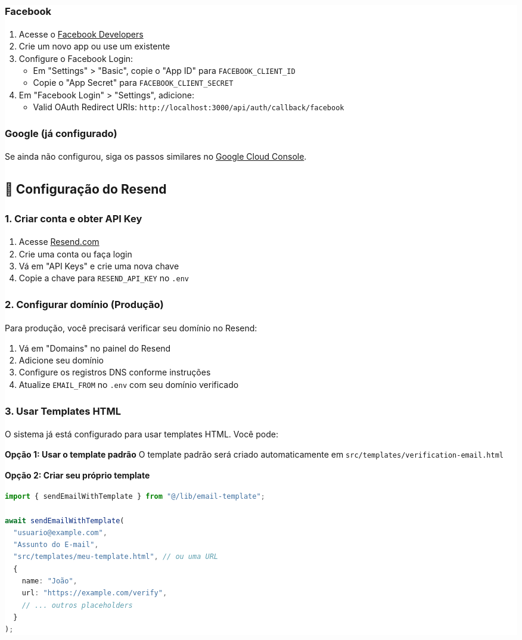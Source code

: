 ### Facebook

1. Acesse o [Facebook Developers](https://developers.facebook.com/apps)
2. Crie um novo app ou use um existente
3. Configure o Facebook Login:
   - Em "Settings" > "Basic", copie o "App ID" para `FACEBOOK_CLIENT_ID`
   - Copie o "App Secret" para `FACEBOOK_CLIENT_SECRET`
4. Em "Facebook Login" > "Settings", adicione:
   - Valid OAuth Redirect URIs: `http://localhost:3000/api/auth/callback/facebook`

### Google (já configurado)

Se ainda não configurou, siga os passos similares no [Google Cloud Console](https://console.cloud.google.com/).

## 📧 Configuração do Resend

### 1. Criar conta e obter API Key

1. Acesse [Resend.com](https://resend.com)
2. Crie uma conta ou faça login
3. Vá em "API Keys" e crie uma nova chave
4. Copie a chave para `RESEND_API_KEY` no `.env`

### 2. Configurar domínio (Produção)

Para produção, você precisará verificar seu domínio no Resend:

1. Vá em "Domains" no painel do Resend
2. Adicione seu domínio
3. Configure os registros DNS conforme instruções
4. Atualize `EMAIL_FROM` no `.env` com seu domínio verificado

### 3. Usar Templates HTML

O sistema já está configurado para usar templates HTML. Você pode:

**Opção 1: Usar o template padrão**
O template padrão será criado automaticamente em `src/templates/verification-email.html`

**Opção 2: Criar seu próprio template**

```typescript
import { sendEmailWithTemplate } from "@/lib/email-template";

await sendEmailWithTemplate(
  "usuario@example.com",
  "Assunto do E-mail",
  "src/templates/meu-template.html", // ou uma URL
  {
    name: "João",
    url: "https://example.com/verify",
    // ... outros placeholders
  }
);
```
